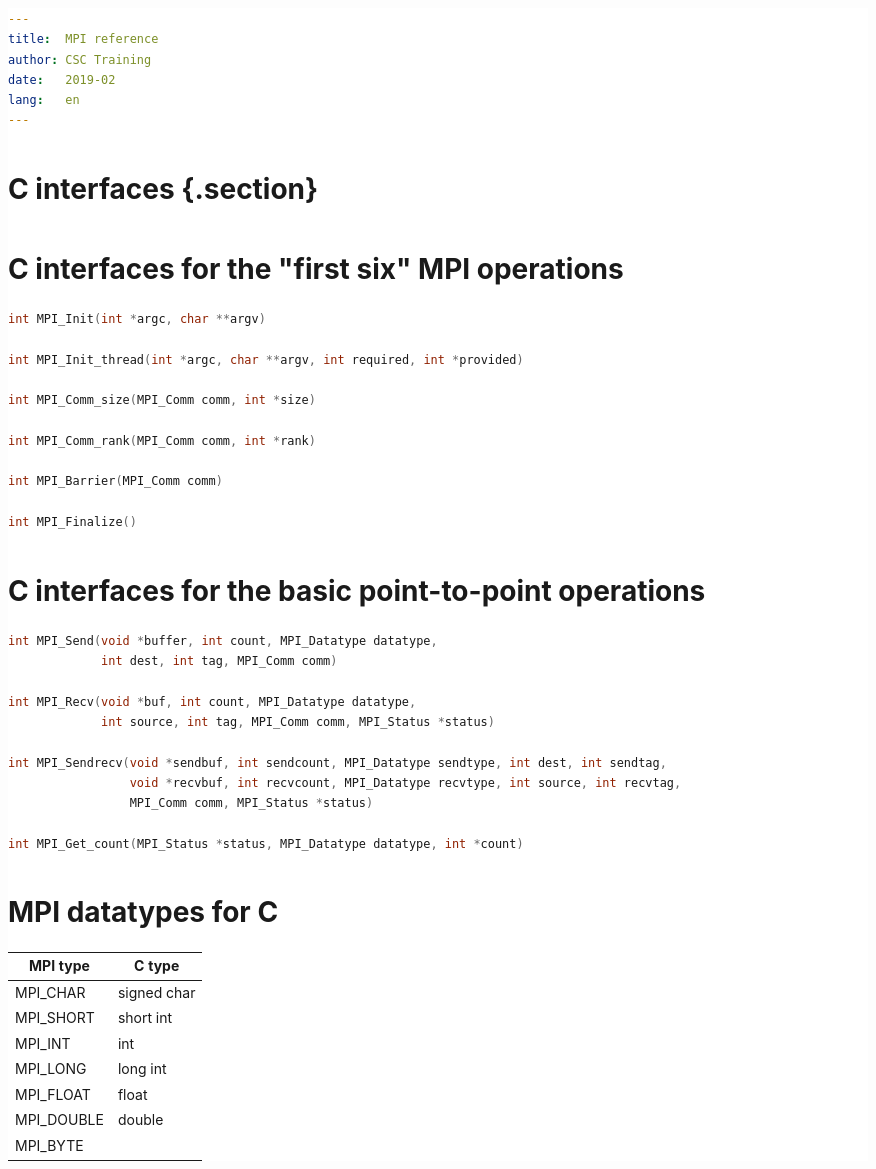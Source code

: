 ```yaml
---
title:  MPI reference
author: CSC Training
date:   2019-02
lang:   en
---
```


# C interfaces {.section}

# C interfaces for the "first six" MPI operations

```c
int MPI_Init(int *argc, char **argv)

int MPI_Init_thread(int *argc, char **argv, int required, int *provided)

int MPI_Comm_size(MPI_Comm comm, int *size)

int MPI_Comm_rank(MPI_Comm comm, int *rank)

int MPI_Barrier(MPI_Comm comm)

int MPI_Finalize()
```

# C interfaces for the basic point-to-point operations

```c
int MPI_Send(void *buffer, int count, MPI_Datatype datatype,
             int dest, int tag, MPI_Comm comm)

int MPI_Recv(void *buf, int count, MPI_Datatype datatype, 
             int source, int tag, MPI_Comm comm, MPI_Status *status)

int MPI_Sendrecv(void *sendbuf, int sendcount, MPI_Datatype sendtype, int dest, int sendtag, 
                 void *recvbuf, int recvcount, MPI_Datatype recvtype, int source, int recvtag, 
                 MPI_Comm comm, MPI_Status *status)

int MPI_Get_count(MPI_Status *status, MPI_Datatype datatype, int *count)
```

# MPI datatypes for C

| MPI type     |  C type     |
| ------------ | ----------- |
|   MPI_CHAR   | signed char |
|   MPI_SHORT  | short int   |
|   MPI_INT    | int         |
|   MPI_LONG   | long int    |
|   MPI_FLOAT  | float       |
|   MPI_DOUBLE | double      |
|   MPI_BYTE   |             |
